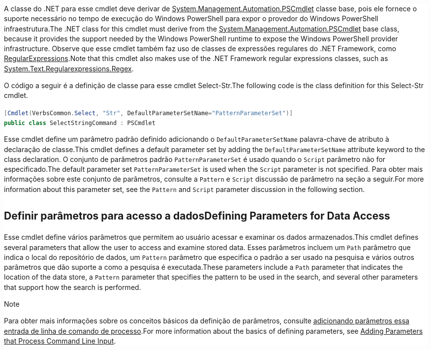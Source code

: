 <span data-ttu-id="d9bae-125">A classe do .NET para esse cmdlet deve derivar de [System.Management.Automation.PSCmdlet](/dotnet/api/System.Management.Automation.PSCmdlet) classe base, pois ele fornece o suporte necessário no tempo de execução do Windows PowerShell para expor o provedor do Windows PowerShell infraestrutura.</span><span class="sxs-lookup"><span data-stu-id="d9bae-125">The .NET class for this cmdlet must derive from the [System.Management.Automation.PSCmdlet](/dotnet/api/System.Management.Automation.PSCmdlet) base class, because it provides the support needed by the Windows PowerShell runtime to expose the Windows PowerShell provider infrastructure.</span></span> <span data-ttu-id="d9bae-126">Observe que esse cmdlet também faz uso de classes de expressões regulares do .NET Framework, como [RegularExpressions](/dotnet/api/System.Text.RegularExpressions.Regex).</span><span class="sxs-lookup"><span data-stu-id="d9bae-126">Note that this cmdlet also makes use of the .NET Framework regular expressions classes, such as [System.Text.Regularexpressions.Regex](/dotnet/api/System.Text.RegularExpressions.Regex).</span></span>

<span data-ttu-id="d9bae-127">O código a seguir é a definição de classe para esse cmdlet Select-Str.</span><span class="sxs-lookup"><span data-stu-id="d9bae-127">The following code is the class definition for this Select-Str cmdlet.</span></span>

```csharp
[Cmdlet(VerbsCommon.Select, "Str", DefaultParameterSetName="PatternParameterSet")]
public class SelectStringCommand : PSCmdlet
```

<span data-ttu-id="d9bae-128">Esse cmdlet define um parâmetro padrão definido adicionando o `DefaultParameterSetName` palavra-chave de atributo à declaração de classe.</span><span class="sxs-lookup"><span data-stu-id="d9bae-128">This cmdlet defines a default parameter set by adding the `DefaultParameterSetName` attribute keyword to the class declaration.</span></span> <span data-ttu-id="d9bae-129">O conjunto de parâmetros padrão `PatternParameterSet` é usado quando o `Script` parâmetro não for especificado.</span><span class="sxs-lookup"><span data-stu-id="d9bae-129">The default parameter set `PatternParameterSet` is used when the `Script` parameter is not specified.</span></span> <span data-ttu-id="d9bae-130">Para obter mais informações sobre este conjunto de parâmetros, consulte a `Pattern` e `Script` discussão de parâmetro na seção a seguir.</span><span class="sxs-lookup"><span data-stu-id="d9bae-130">For more information about this parameter set, see the `Pattern` and `Script` parameter discussion in the following section.</span></span>

## <a name="defining-parameters-for-data-access"></a><span data-ttu-id="d9bae-131">Definir parâmetros para acesso a dados</span><span class="sxs-lookup"><span data-stu-id="d9bae-131">Defining Parameters for Data Access</span></span>

<span data-ttu-id="d9bae-132">Esse cmdlet define vários parâmetros que permitem ao usuário acessar e examinar os dados armazenados.</span><span class="sxs-lookup"><span data-stu-id="d9bae-132">This cmdlet defines several parameters that allow the user to access and examine stored data.</span></span> <span data-ttu-id="d9bae-133">Esses parâmetros incluem um `Path` parâmetro que indica o local do repositório de dados, um `Pattern` parâmetro que especifica o padrão a ser usado na pesquisa e vários outros parâmetros que dão suporte a como a pesquisa é executada.</span><span class="sxs-lookup"><span data-stu-id="d9bae-133">These parameters include a `Path` parameter that indicates the location of the data store, a `Pattern` parameter that specifies the pattern to be used in the search, and several other parameters that support how the search is performed.</span></span>

> [!NOTE]
> <span data-ttu-id="d9bae-134">Para obter mais informações sobre os conceitos básicos da definição de parâmetros, consulte [adicionando parâmetros essa entrada de linha de comando de processo](./adding-parameters-that-process-command-line-input.md).</span><span class="sxs-lookup"><span data-stu-id="d9bae-134">For more information about the basics of defining parameters, see [Adding Parameters that Process Command Line Input](./adding-parameters-that-process-command-line-input.md).</span></span>
